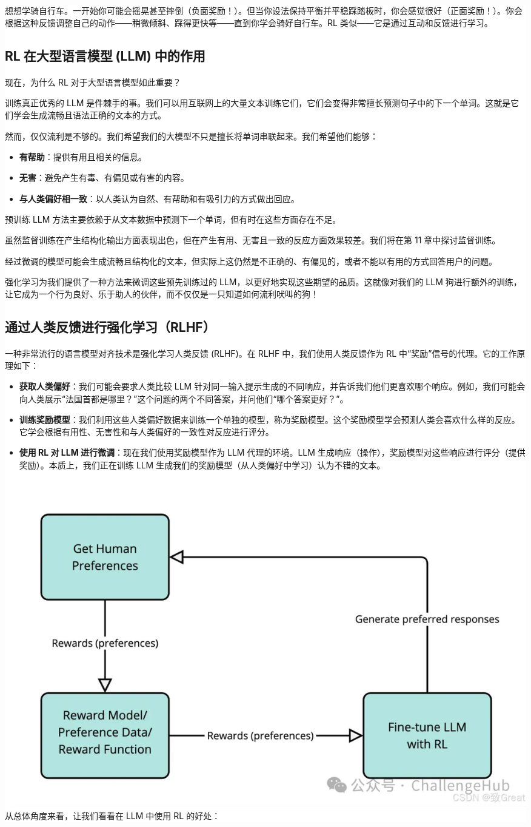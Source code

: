 想想学骑自行车。一开始你可能会摇晃甚至摔倒（负面奖励！）。但当你设法保持平衡并平稳踩踏板时，你会感觉很好（正面奖励！）。你会根据这种反馈调整自己的动作——稍微倾斜、踩得更快等——直到你学会骑好自行车。RL 类似——它是通过互动和反馈进行学习。

**RL 在大型语言模型 (LLM) 中的作用**
-------------------------

现在，为什么 RL 对于大型语言模型如此重要？

训练真正优秀的 LLM 是件棘手的事。我们可以用互联网上的大量文本训练它们，它们会变得非常擅长预测句子中的下一个单词。这就是它们学会生成流畅且语法正确的文本的方式。

然而，仅仅流利是不够的。我们希望我们的大模型不只是擅长将单词串联起来。我们希望他们能够：

*   **有帮助**：提供有用且相关的信息。
    
*   **无害**：避免产生有毒、有偏见或有害的内容。
    
*   **与人类偏好相一致**：以人类认为自然、有帮助和有吸引力的方式做出回应。
    

预训练 LLM 方法主要依赖于从文本数据中预测下一个单词，但有时在这些方面存在不足。

虽然监督训练在产生结构化输出方面表现出色，但在产生有用、无害且一致的反应方面效果较差。我们将在第 11 章中探讨监督训练。

经过微调的模型可能会生成流畅且结构化的文本，但实际上这仍然是不正确的、有偏见的，或者不能以有用的方式回答用户的问题。

强化学习为我们提供了一种方法来微调这些预先训练过的 LLM，以更好地实现这些期望的品质。这就像对我们的 LLM 狗进行额外的训练，让它成为一个行为良好、乐于助人的伙伴，而不仅仅是一只知道如何流利吠叫的狗！

**通过人类反馈进行强化学习（RLHF）**
----------------------

一种非常流行的语言模型对齐技术是强化学习人类反馈 (RLHF)。在 RLHF 中，我们使用人类反馈作为 RL 中“奖励”信号的代理。它的工作原理如下：

*   **获取人类偏好**：我们可能会要求人类比较 LLM 针对同一输入提示生成的不同响应，并告诉我们他们更喜欢哪个响应。例如，我们可能会向人类展示“法国首都是哪里？”这个问题的两个不同答案，并问他们“哪个答案更好？”。
    
*   **训练奖励模型**：我们利用这些人类偏好数据来训练一个单独的模型，称为奖励模型。这个奖励模型学会预测人类会喜欢什么样的反应。它学会根据有用性、无害性和与人类偏好的一致性对反应进行评分。
    
*   **使用 RL 对 LLM 进行微调**：现在我们使用奖励模型作为 LLM 代理的环境。LLM 生成响应（操作），奖励模型对这些响应进行评分（提供奖励）。本质上，我们正在训练 LLM 生成我们的奖励模型（从人类偏好中学习）认为不错的文本。
    

![Image 7: Image](assets/0/d/0d55f57029a97a5c14bc394327bab31f.webp)从总体角度来看，让我们看看在 LLM 中使用 RL 的好处：
